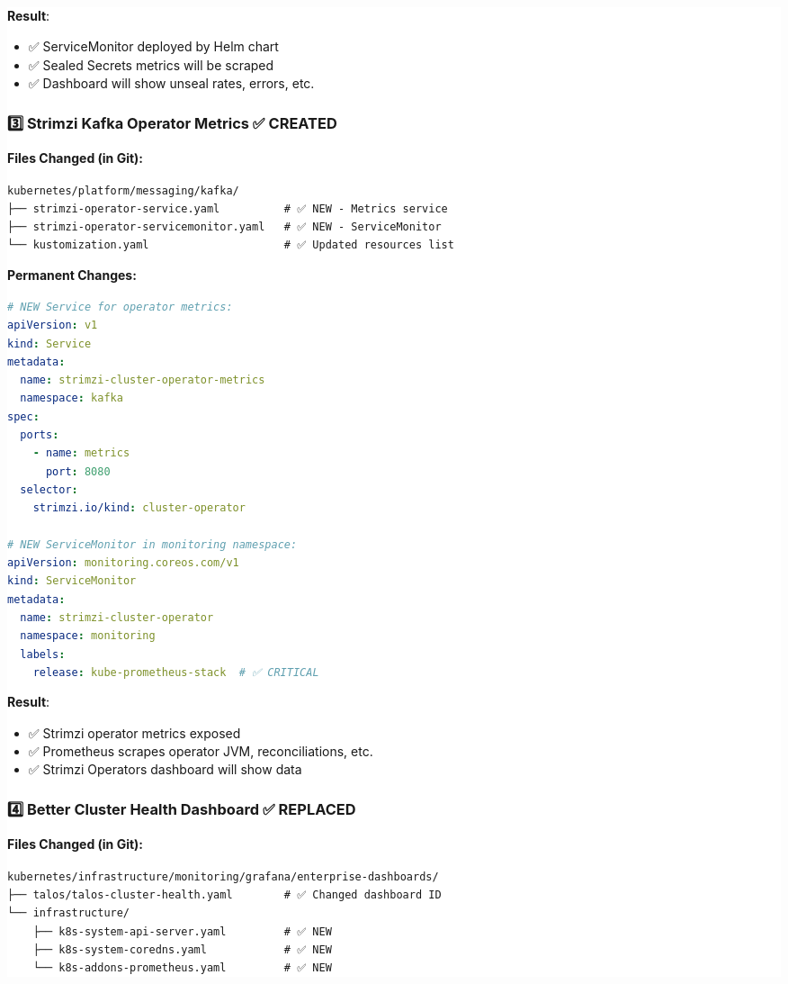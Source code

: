 **Result**:
- ✅ ServiceMonitor deployed by Helm chart
- ✅ Sealed Secrets metrics will be scraped
- ✅ Dashboard will show unseal rates, errors, etc.

### 3️⃣ **Strimzi Kafka Operator Metrics** ✅ CREATED

**Files Changed (in Git):**
```
kubernetes/platform/messaging/kafka/
├── strimzi-operator-service.yaml          # ✅ NEW - Metrics service
├── strimzi-operator-servicemonitor.yaml   # ✅ NEW - ServiceMonitor
└── kustomization.yaml                     # ✅ Updated resources list
```

**Permanent Changes:**
```yaml
# NEW Service for operator metrics:
apiVersion: v1
kind: Service
metadata:
  name: strimzi-cluster-operator-metrics
  namespace: kafka
spec:
  ports:
    - name: metrics
      port: 8080
  selector:
    strimzi.io/kind: cluster-operator

# NEW ServiceMonitor in monitoring namespace:
apiVersion: monitoring.coreos.com/v1
kind: ServiceMonitor
metadata:
  name: strimzi-cluster-operator
  namespace: monitoring
  labels:
    release: kube-prometheus-stack  # ✅ CRITICAL
```

**Result**:
- ✅ Strimzi operator metrics exposed
- ✅ Prometheus scrapes operator JVM, reconciliations, etc.
- ✅ Strimzi Operators dashboard will show data

### 4️⃣ **Better Cluster Health Dashboard** ✅ REPLACED

**Files Changed (in Git):**
```
kubernetes/infrastructure/monitoring/grafana/enterprise-dashboards/
├── talos/talos-cluster-health.yaml        # ✅ Changed dashboard ID
└── infrastructure/
    ├── k8s-system-api-server.yaml         # ✅ NEW
    ├── k8s-system-coredns.yaml            # ✅ NEW
    └── k8s-addons-prometheus.yaml         # ✅ NEW
```
